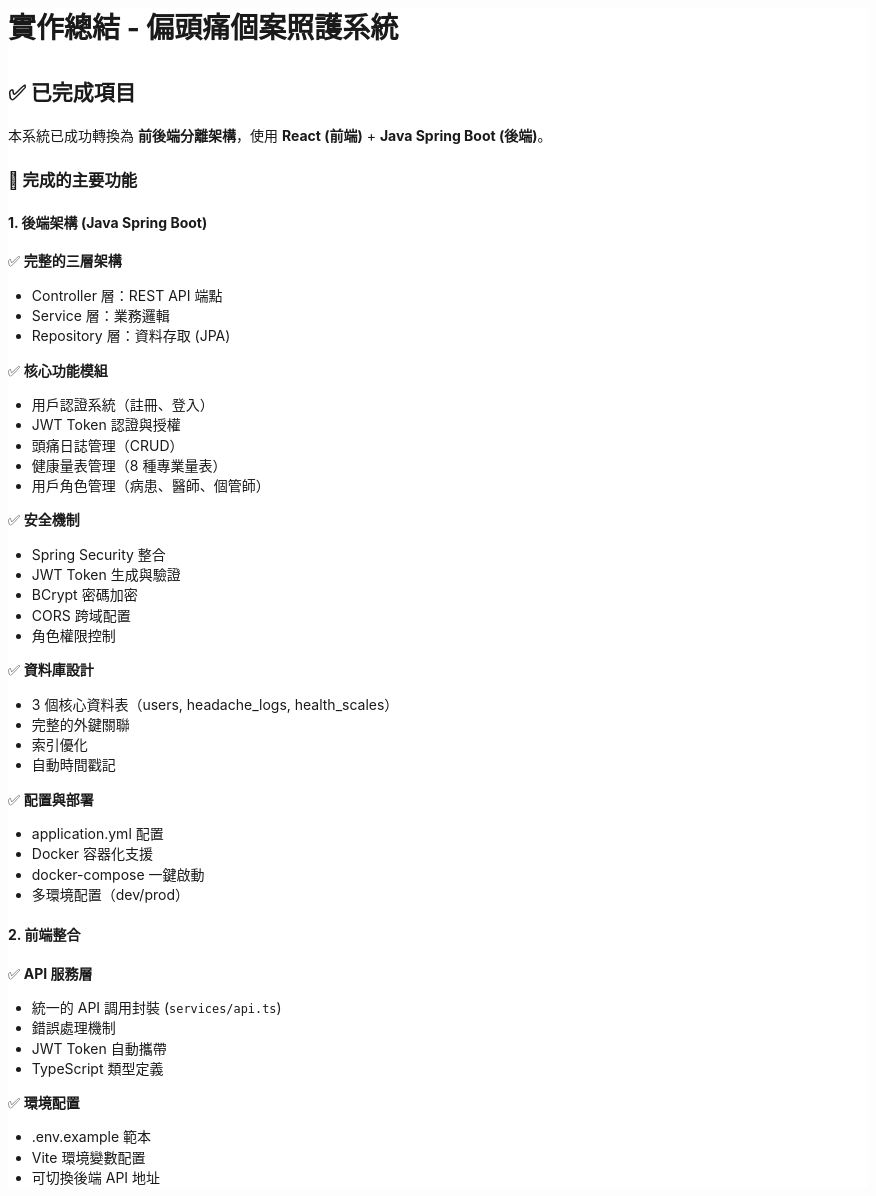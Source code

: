 # 實作總結 - 偏頭痛個案照護系統

## ✅ 已完成項目

本系統已成功轉換為 **前後端分離架構**，使用 **React (前端)** + **Java Spring Boot (後端)**。

### 🎯 完成的主要功能

#### 1. 後端架構 (Java Spring Boot)

✅ **完整的三層架構**
- Controller 層：REST API 端點
- Service 層：業務邏輯
- Repository 層：資料存取 (JPA)

✅ **核心功能模組**
- 用戶認證系統（註冊、登入）
- JWT Token 認證與授權
- 頭痛日誌管理（CRUD）
- 健康量表管理（8 種專業量表）
- 用戶角色管理（病患、醫師、個管師）

✅ **安全機制**
- Spring Security 整合
- JWT Token 生成與驗證
- BCrypt 密碼加密
- CORS 跨域配置
- 角色權限控制

✅ **資料庫設計**
- 3 個核心資料表（users, headache_logs, health_scales）
- 完整的外鍵關聯
- 索引優化
- 自動時間戳記

✅ **配置與部署**
- application.yml 配置
- Docker 容器化支援
- docker-compose 一鍵啟動
- 多環境配置（dev/prod）

#### 2. 前端整合

✅ **API 服務層**
- 統一的 API 調用封裝 (`services/api.ts`)
- 錯誤處理機制
- JWT Token 自動攜帶
- TypeScript 類型定義

✅ **環境配置**
- .env.example 範本
- Vite 環境變數配置
- 可切換後端 API 地址
